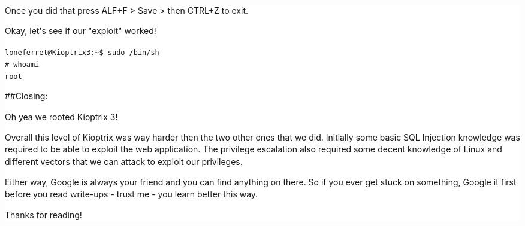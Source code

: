 Once you did that press ALF+F > Save > then CTRL+Z to exit.

Okay, let's see if our "exploit" worked!

```console
loneferret@Kioptrix3:~$ sudo /bin/sh
# whoami
root
```

##Closing:

Oh yea we rooted Kioptrix 3! 

Overall this level of Kioptrix was way harder then the two other ones that we did. Initially some basic SQL Injection knowledge was required to be able to exploit the web application. The privilege escalation also required some decent knowledge of Linux and different vectors that we can attack to exploit our privileges. 

Either way, Google is always your friend and you can find anything on there. So if you ever get stuck on something, Google it first before you read write-ups - trust me - you learn better this way.

Thanks for reading!
